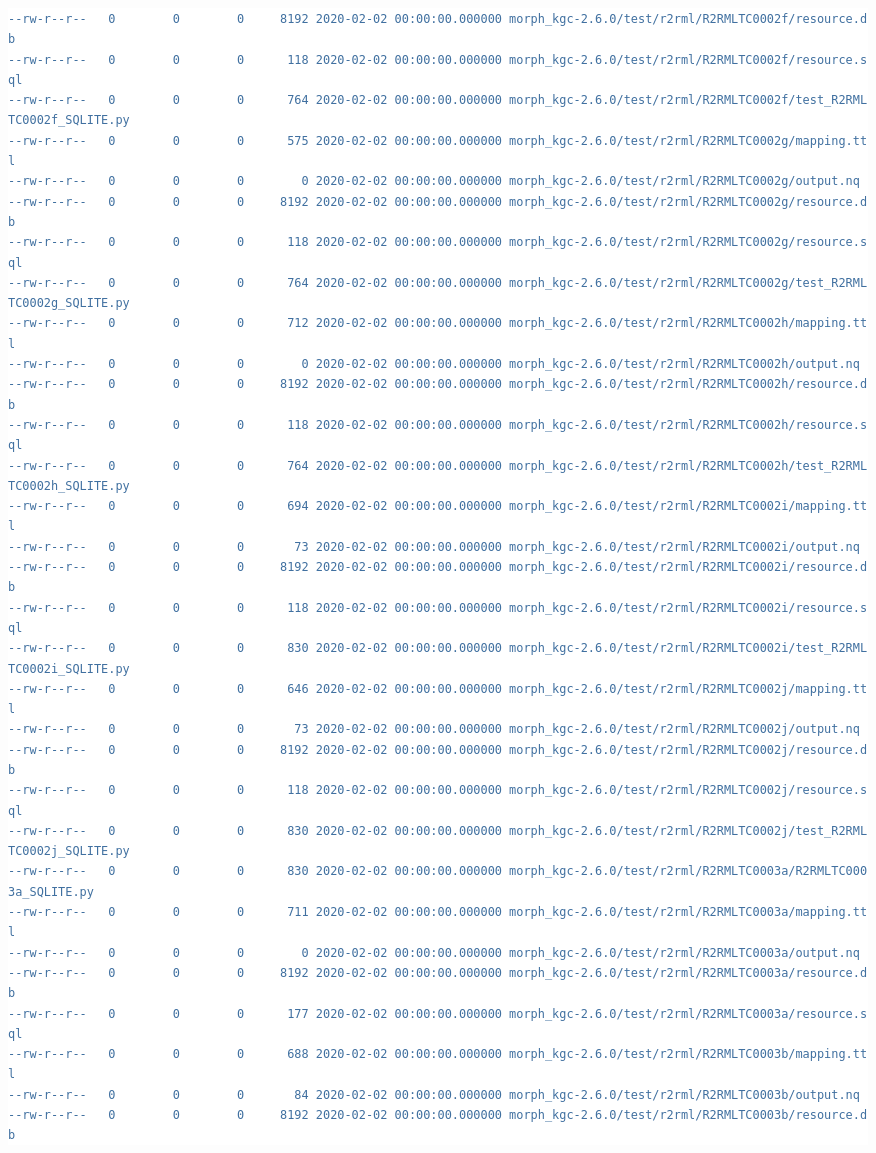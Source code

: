 ```diff
--rw-r--r--   0        0        0     8192 2020-02-02 00:00:00.000000 morph_kgc-2.6.0/test/r2rml/R2RMLTC0002f/resource.db
--rw-r--r--   0        0        0      118 2020-02-02 00:00:00.000000 morph_kgc-2.6.0/test/r2rml/R2RMLTC0002f/resource.sql
--rw-r--r--   0        0        0      764 2020-02-02 00:00:00.000000 morph_kgc-2.6.0/test/r2rml/R2RMLTC0002f/test_R2RMLTC0002f_SQLITE.py
--rw-r--r--   0        0        0      575 2020-02-02 00:00:00.000000 morph_kgc-2.6.0/test/r2rml/R2RMLTC0002g/mapping.ttl
--rw-r--r--   0        0        0        0 2020-02-02 00:00:00.000000 morph_kgc-2.6.0/test/r2rml/R2RMLTC0002g/output.nq
--rw-r--r--   0        0        0     8192 2020-02-02 00:00:00.000000 morph_kgc-2.6.0/test/r2rml/R2RMLTC0002g/resource.db
--rw-r--r--   0        0        0      118 2020-02-02 00:00:00.000000 morph_kgc-2.6.0/test/r2rml/R2RMLTC0002g/resource.sql
--rw-r--r--   0        0        0      764 2020-02-02 00:00:00.000000 morph_kgc-2.6.0/test/r2rml/R2RMLTC0002g/test_R2RMLTC0002g_SQLITE.py
--rw-r--r--   0        0        0      712 2020-02-02 00:00:00.000000 morph_kgc-2.6.0/test/r2rml/R2RMLTC0002h/mapping.ttl
--rw-r--r--   0        0        0        0 2020-02-02 00:00:00.000000 morph_kgc-2.6.0/test/r2rml/R2RMLTC0002h/output.nq
--rw-r--r--   0        0        0     8192 2020-02-02 00:00:00.000000 morph_kgc-2.6.0/test/r2rml/R2RMLTC0002h/resource.db
--rw-r--r--   0        0        0      118 2020-02-02 00:00:00.000000 morph_kgc-2.6.0/test/r2rml/R2RMLTC0002h/resource.sql
--rw-r--r--   0        0        0      764 2020-02-02 00:00:00.000000 morph_kgc-2.6.0/test/r2rml/R2RMLTC0002h/test_R2RMLTC0002h_SQLITE.py
--rw-r--r--   0        0        0      694 2020-02-02 00:00:00.000000 morph_kgc-2.6.0/test/r2rml/R2RMLTC0002i/mapping.ttl
--rw-r--r--   0        0        0       73 2020-02-02 00:00:00.000000 morph_kgc-2.6.0/test/r2rml/R2RMLTC0002i/output.nq
--rw-r--r--   0        0        0     8192 2020-02-02 00:00:00.000000 morph_kgc-2.6.0/test/r2rml/R2RMLTC0002i/resource.db
--rw-r--r--   0        0        0      118 2020-02-02 00:00:00.000000 morph_kgc-2.6.0/test/r2rml/R2RMLTC0002i/resource.sql
--rw-r--r--   0        0        0      830 2020-02-02 00:00:00.000000 morph_kgc-2.6.0/test/r2rml/R2RMLTC0002i/test_R2RMLTC0002i_SQLITE.py
--rw-r--r--   0        0        0      646 2020-02-02 00:00:00.000000 morph_kgc-2.6.0/test/r2rml/R2RMLTC0002j/mapping.ttl
--rw-r--r--   0        0        0       73 2020-02-02 00:00:00.000000 morph_kgc-2.6.0/test/r2rml/R2RMLTC0002j/output.nq
--rw-r--r--   0        0        0     8192 2020-02-02 00:00:00.000000 morph_kgc-2.6.0/test/r2rml/R2RMLTC0002j/resource.db
--rw-r--r--   0        0        0      118 2020-02-02 00:00:00.000000 morph_kgc-2.6.0/test/r2rml/R2RMLTC0002j/resource.sql
--rw-r--r--   0        0        0      830 2020-02-02 00:00:00.000000 morph_kgc-2.6.0/test/r2rml/R2RMLTC0002j/test_R2RMLTC0002j_SQLITE.py
--rw-r--r--   0        0        0      830 2020-02-02 00:00:00.000000 morph_kgc-2.6.0/test/r2rml/R2RMLTC0003a/R2RMLTC0003a_SQLITE.py
--rw-r--r--   0        0        0      711 2020-02-02 00:00:00.000000 morph_kgc-2.6.0/test/r2rml/R2RMLTC0003a/mapping.ttl
--rw-r--r--   0        0        0        0 2020-02-02 00:00:00.000000 morph_kgc-2.6.0/test/r2rml/R2RMLTC0003a/output.nq
--rw-r--r--   0        0        0     8192 2020-02-02 00:00:00.000000 morph_kgc-2.6.0/test/r2rml/R2RMLTC0003a/resource.db
--rw-r--r--   0        0        0      177 2020-02-02 00:00:00.000000 morph_kgc-2.6.0/test/r2rml/R2RMLTC0003a/resource.sql
--rw-r--r--   0        0        0      688 2020-02-02 00:00:00.000000 morph_kgc-2.6.0/test/r2rml/R2RMLTC0003b/mapping.ttl
--rw-r--r--   0        0        0       84 2020-02-02 00:00:00.000000 morph_kgc-2.6.0/test/r2rml/R2RMLTC0003b/output.nq
--rw-r--r--   0        0        0     8192 2020-02-02 00:00:00.000000 morph_kgc-2.6.0/test/r2rml/R2RMLTC0003b/resource.db
```